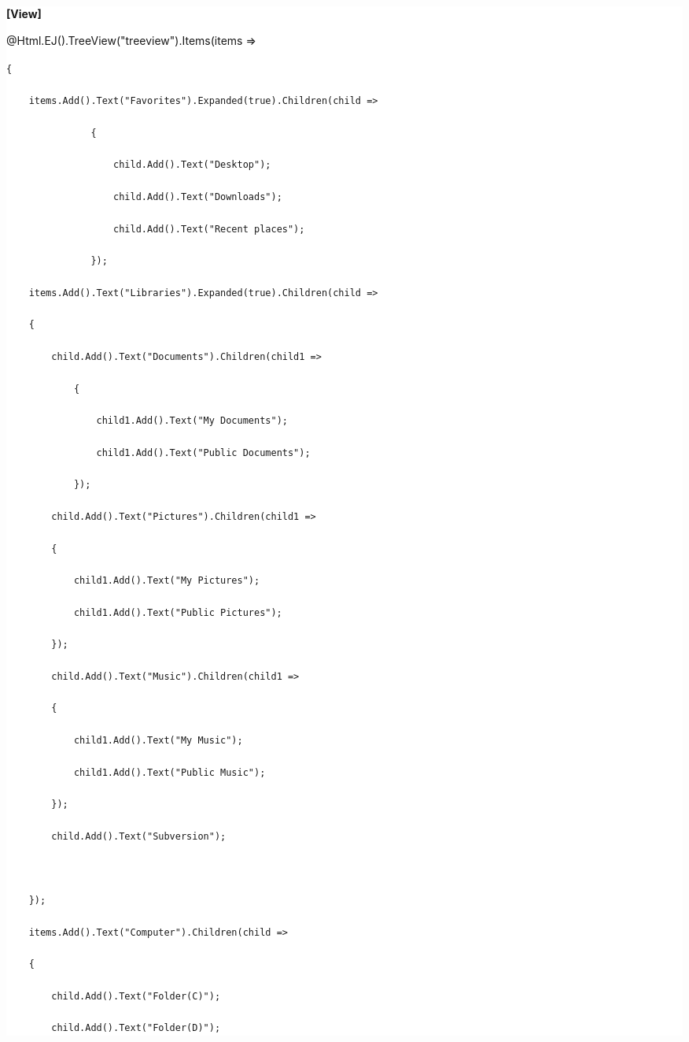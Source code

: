 

**[View]**

@Html.EJ().TreeView("treeview").Items(items =>

    {

        items.Add().Text("Favorites").Expanded(true).Children(child =>

                   {

                       child.Add().Text("Desktop");

                       child.Add().Text("Downloads");

                       child.Add().Text("Recent places");

                   });

        items.Add().Text("Libraries").Expanded(true).Children(child =>

        {

            child.Add().Text("Documents").Children(child1 =>

                {

                    child1.Add().Text("My Documents");

                    child1.Add().Text("Public Documents");

                });

            child.Add().Text("Pictures").Children(child1 =>

            {

                child1.Add().Text("My Pictures");

                child1.Add().Text("Public Pictures");

            });

            child.Add().Text("Music").Children(child1 =>

            {

                child1.Add().Text("My Music");

                child1.Add().Text("Public Music");

            });

            child.Add().Text("Subversion");



        });

        items.Add().Text("Computer").Children(child =>

        {

            child.Add().Text("Folder(C)");

            child.Add().Text("Folder(D)");
